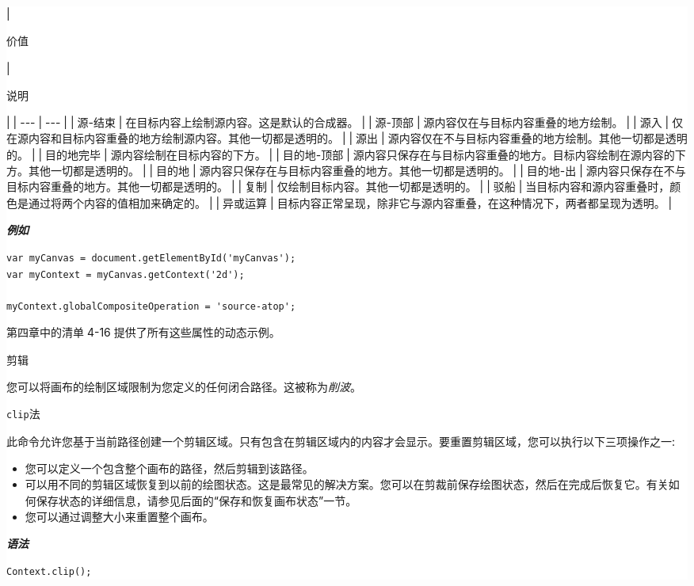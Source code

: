 | 

价值

 | 

说明

 |
| --- | --- |
| 源-结束 | 在目标内容上绘制源内容。这是默认的合成器。 |
| 源-顶部 | 源内容仅在与目标内容重叠的地方绘制。 |
| 源入 | 仅在源内容和目标内容重叠的地方绘制源内容。其他一切都是透明的。 |
| 源出 | 源内容仅在不与目标内容重叠的地方绘制。其他一切都是透明的。 |
| 目的地完毕 | 源内容绘制在目标内容的下方。 |
| 目的地-顶部 | 源内容只保存在与目标内容重叠的地方。目标内容绘制在源内容的下方。其他一切都是透明的。 |
| 目的地 | 源内容只保存在与目标内容重叠的地方。其他一切都是透明的。 |
| 目的地-出 | 源内容只保存在不与目标内容重叠的地方。其他一切都是透明的。 |
| 复制 | 仅绘制目标内容。其他一切都是透明的。 |
| 驳船 | 当目标内容和源内容重叠时，颜色是通过将两个内容的值相加来确定的。 |
| 异或运算 | 目标内容正常呈现，除非它与源内容重叠，在这种情况下，两者都呈现为透明。 |

***例如***

```html
var myCanvas = document.getElementById('myCanvas');
var myContext = myCanvas.getContext('2d');

myContext.globalCompositeOperation = 'source-atop';
```

第四章中的清单 4-16 提供了所有这些属性的动态示例。

剪辑

您可以将画布的绘制区域限制为您定义的任何闭合路径。这被称为*削波*。

`clip`法

此命令允许您基于当前路径创建一个剪辑区域。只有包含在剪辑区域内的内容才会显示。要重置剪辑区域，您可以执行以下三项操作之一:

*   您可以定义一个包含整个画布的路径，然后剪辑到该路径。
*   可以用不同的剪辑区域恢复到以前的绘图状态。这是最常见的解决方案。您可以在剪裁前保存绘图状态，然后在完成后恢复它。有关如何保存状态的详细信息，请参见后面的“保存和恢复画布状态”一节。
*   您可以通过调整大小来重置整个画布。

***语法***

```html
Context.clip();
```
